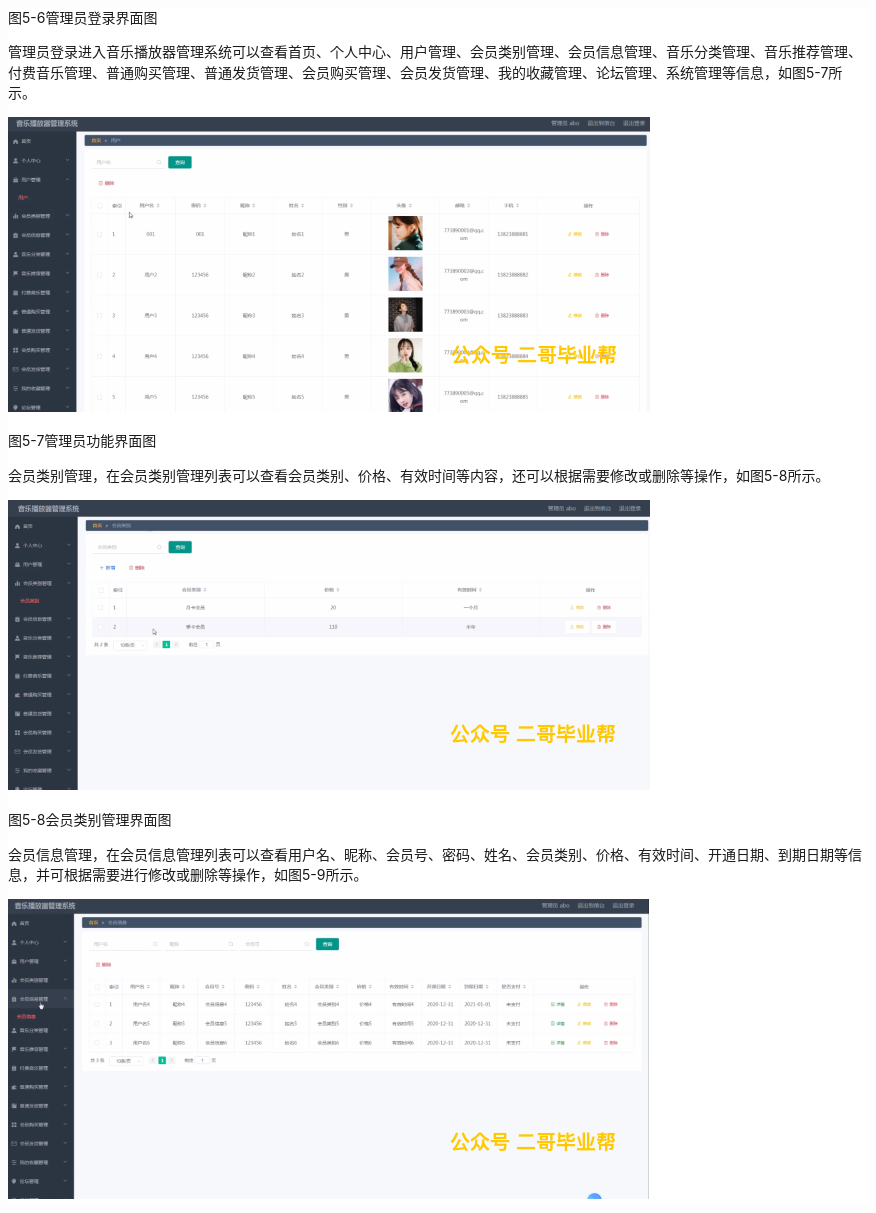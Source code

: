 图5-6管理员登录界面图

管理员登录进入音乐播放器管理系统可以查看首页、个人中心、用户管理、会员类别管理、会员信息管理、音乐分类管理、音乐推荐管理、付费音乐管理、普通购买管理、普通发货管理、会员购买管理、会员发货管理、我的收藏管理、论坛管理、系统管理等信息，如图5-7所示。

![](/md/blog.014.png)

图5-7管理员功能界面图

会员类别管理，在会员类别管理列表可以查看会员类别、价格、有效时间等内容，还可以根据需要修改或删除等操作，如图5-8所示。

![](/md/blog.015.png)

图5-8会员类别管理界面图

会员信息管理，在会员信息管理列表可以查看用户名、昵称、会员号、密码、姓名、会员类别、价格、有效时间、开通日期、到期日期等信息，并可根据需要进行修改或删除等操作，如图5-9所示。

![](/md/blog.016.png)
